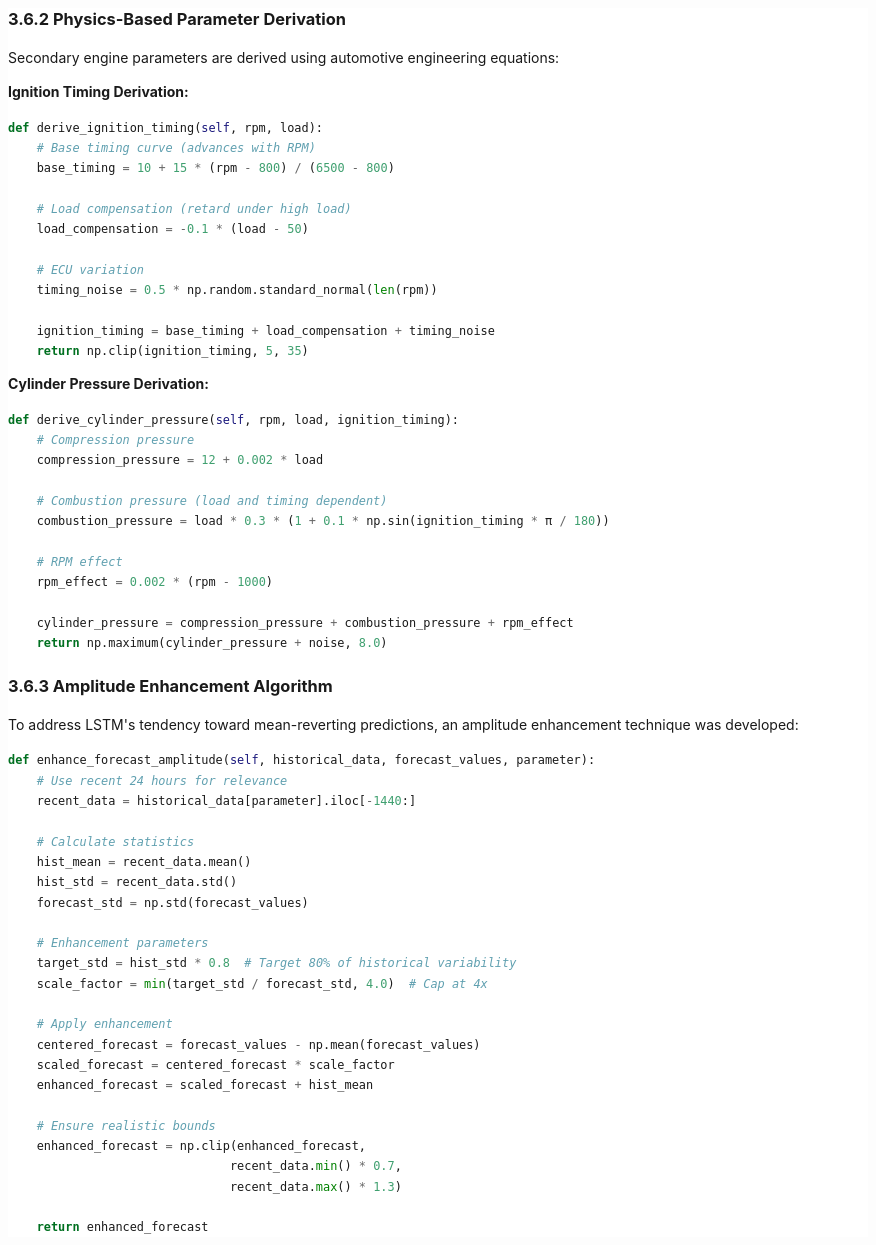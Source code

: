 ### 3.6.2 Physics-Based Parameter Derivation

Secondary engine parameters are derived using automotive engineering equations:

**Ignition Timing Derivation:**
```python
def derive_ignition_timing(self, rpm, load):
    # Base timing curve (advances with RPM)
    base_timing = 10 + 15 * (rpm - 800) / (6500 - 800)
    
    # Load compensation (retard under high load)
    load_compensation = -0.1 * (load - 50)
    
    # ECU variation
    timing_noise = 0.5 * np.random.standard_normal(len(rpm))
    
    ignition_timing = base_timing + load_compensation + timing_noise
    return np.clip(ignition_timing, 5, 35)
```

**Cylinder Pressure Derivation:**
```python
def derive_cylinder_pressure(self, rpm, load, ignition_timing):
    # Compression pressure
    compression_pressure = 12 + 0.002 * load
    
    # Combustion pressure (load and timing dependent)
    combustion_pressure = load * 0.3 * (1 + 0.1 * np.sin(ignition_timing * π / 180))
    
    # RPM effect
    rpm_effect = 0.002 * (rpm - 1000)
    
    cylinder_pressure = compression_pressure + combustion_pressure + rpm_effect
    return np.maximum(cylinder_pressure + noise, 8.0)
```

### 3.6.3 Amplitude Enhancement Algorithm

To address LSTM's tendency toward mean-reverting predictions, an amplitude enhancement technique was developed:

```python
def enhance_forecast_amplitude(self, historical_data, forecast_values, parameter):
    # Use recent 24 hours for relevance
    recent_data = historical_data[parameter].iloc[-1440:]
    
    # Calculate statistics
    hist_mean = recent_data.mean()
    hist_std = recent_data.std()
    forecast_std = np.std(forecast_values)
    
    # Enhancement parameters
    target_std = hist_std * 0.8  # Target 80% of historical variability
    scale_factor = min(target_std / forecast_std, 4.0)  # Cap at 4x
    
    # Apply enhancement
    centered_forecast = forecast_values - np.mean(forecast_values)
    scaled_forecast = centered_forecast * scale_factor
    enhanced_forecast = scaled_forecast + hist_mean
    
    # Ensure realistic bounds
    enhanced_forecast = np.clip(enhanced_forecast, 
                               recent_data.min() * 0.7,
                               recent_data.max() * 1.3)
    
    return enhanced_forecast
```